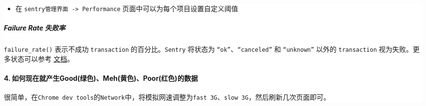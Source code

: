 - 在 `sentry管理界面 -> Performance` 页面中可以为每个项目设置自定义阈值

##### Failure Rate 失败率

`failure_rate()` 表示不成功 `transaction` 的百分比。`Sentry` 将状态为 `“ok”`、`“canceled”` 和 `“unknown”` 以外的 `transaction` 视为失败。更多状态可以参考 [文档](https://develop.sentry.dev/sdk/event-payloads/span/)。

#### 4. 如何现在就产生Good(绿色)、Meh(黄色)、Poor(红色)的数据

很简单，在`Chrome dev tools`的`Network`中，将模拟网速调整为`fast 3G`、`slow 3G`，然后刷新几次页面即可。
